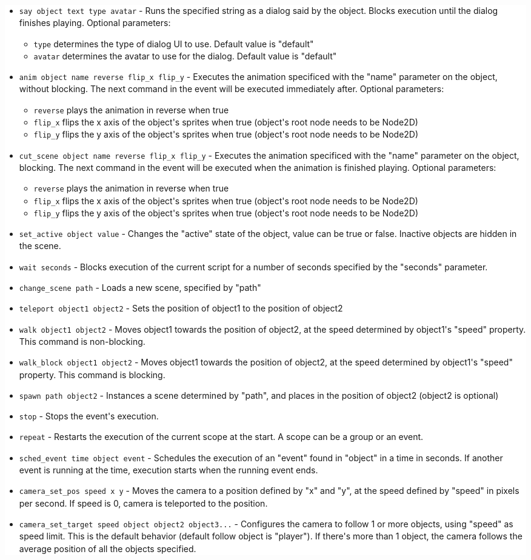 - `say object text type avatar` - Runs the specified string as a dialog said by the object. Blocks execution until the dialog finishes playing. Optional parameters:
  - `type` determines the type of dialog UI to use. Default value is "default"
  - `avatar` determines the avatar to use for the dialog. Default value is "default"

- `anim object name reverse flip_x flip_y` - Executes the animation specificed with the "name" parameter on the object, without blocking. The next command in the event will be executed immediately after. Optional parameters:
  - `reverse` plays the animation in reverse when true
  - `flip_x` flips the x axis of the object's sprites when true (object's root node needs to be Node2D)
  - `flip_y` flips the y axis of the object's sprites when true (object's root node needs to be Node2D)

- `cut_scene object name reverse flip_x flip_y` - Executes the animation specificed with the "name" parameter on the object, blocking. The next command in the event will be executed when the animation is finished playing. Optional parameters:
  - `reverse` plays the animation in reverse when true
  - `flip_x` flips the x axis of the object's sprites when true (object's root node needs to be Node2D)
  - `flip_y` flips the y axis of the object's sprites when true (object's root node needs to be Node2D)

- `set_active object value` - Changes the "active" state of the object, value can be true or false. Inactive objects are hidden in the scene.

- `wait seconds` - Blocks execution of the current script for a number of seconds specified by the "seconds" parameter.

- `change_scene path` - Loads a new scene, specified by "path"

- `teleport object1 object2` - Sets the position of object1 to the position of object2

- `walk object1 object2` - Moves object1 towards the position of object2, at the speed determined by object1's "speed" property. This command is non-blocking.

- `walk_block object1 object2` - Moves object1 towards the position of object2, at the speed determined by object1's "speed" property. This command is blocking.

- `spawn path object2` - Instances a scene determined by "path", and places in the position of object2 (object2 is optional)

- `stop` - Stops the event's execution.

- `repeat` - Restarts the execution of the current scope at the start. A scope can be a group or an event.

- `sched_event time object event` - Schedules the execution of an "event" found in "object" in a time in seconds. If another event is running at the time, execution starts when the running event ends.

- `camera_set_pos speed x y` - Moves the camera to a position defined by "x" and "y", at the speed defined by "speed" in pixels per second. If speed is 0, camera is teleported to the position.

- `camera_set_target speed object object2 object3...` - Configures the camera to follow 1 or more objects, using "speed" as speed limit. This is the default behavior (default follow object is "player"). If there's more than 1 object, the camera follows the average position of all the objects specified.
